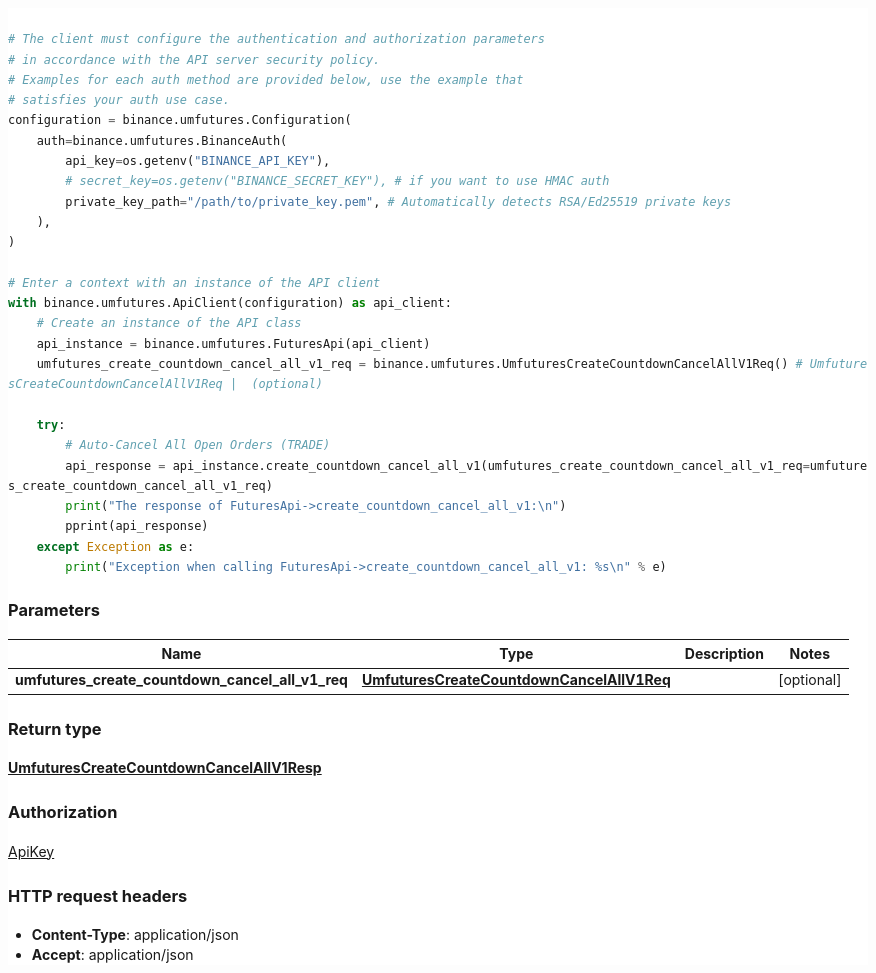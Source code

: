 ```python

# The client must configure the authentication and authorization parameters
# in accordance with the API server security policy.
# Examples for each auth method are provided below, use the example that
# satisfies your auth use case.
configuration = binance.umfutures.Configuration(
    auth=binance.umfutures.BinanceAuth(
        api_key=os.getenv("BINANCE_API_KEY"),
        # secret_key=os.getenv("BINANCE_SECRET_KEY"), # if you want to use HMAC auth
        private_key_path="/path/to/private_key.pem", # Automatically detects RSA/Ed25519 private keys
    ),
)

# Enter a context with an instance of the API client
with binance.umfutures.ApiClient(configuration) as api_client:
    # Create an instance of the API class
    api_instance = binance.umfutures.FuturesApi(api_client)
    umfutures_create_countdown_cancel_all_v1_req = binance.umfutures.UmfuturesCreateCountdownCancelAllV1Req() # UmfuturesCreateCountdownCancelAllV1Req |  (optional)

    try:
        # Auto-Cancel All Open Orders (TRADE)
        api_response = api_instance.create_countdown_cancel_all_v1(umfutures_create_countdown_cancel_all_v1_req=umfutures_create_countdown_cancel_all_v1_req)
        print("The response of FuturesApi->create_countdown_cancel_all_v1:\n")
        pprint(api_response)
    except Exception as e:
        print("Exception when calling FuturesApi->create_countdown_cancel_all_v1: %s\n" % e)
```



### Parameters


Name | Type | Description  | Notes
------------- | ------------- | ------------- | -------------
 **umfutures_create_countdown_cancel_all_v1_req** | [**UmfuturesCreateCountdownCancelAllV1Req**](UmfuturesCreateCountdownCancelAllV1Req.md)|  | [optional] 

### Return type

[**UmfuturesCreateCountdownCancelAllV1Resp**](UmfuturesCreateCountdownCancelAllV1Resp.md)

### Authorization

[ApiKey](../README.md#ApiKey)

### HTTP request headers

 - **Content-Type**: application/json
 - **Accept**: application/json
